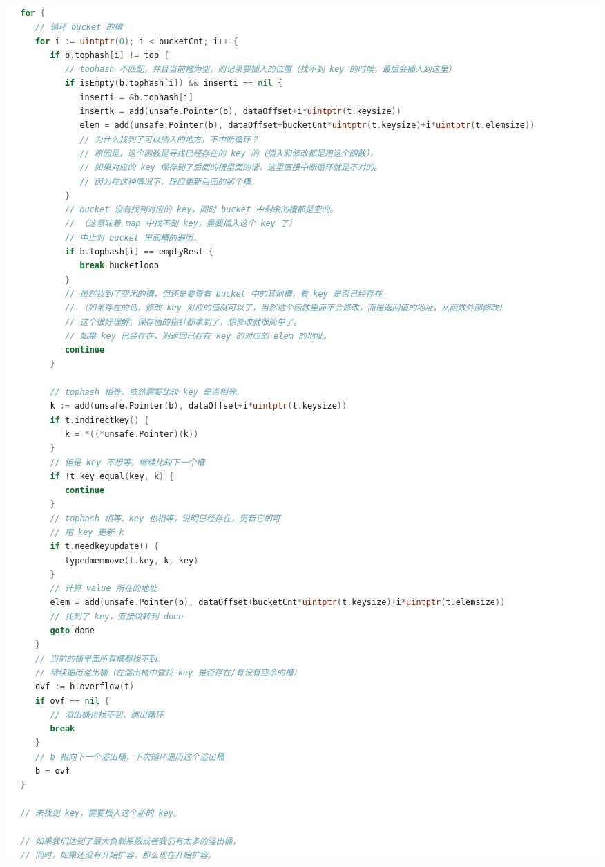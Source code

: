 ```go
   for {
      // 循环 bucket 的槽
      for i := uintptr(0); i < bucketCnt; i++ {
         if b.tophash[i] != top {
            // tophash 不匹配，并且当前槽为空，则记录要插入的位置（找不到 key 的时候，最后会插入到这里）
            if isEmpty(b.tophash[i]) && inserti == nil {
               inserti = &b.tophash[i]
               insertk = add(unsafe.Pointer(b), dataOffset+i*uintptr(t.keysize))
               elem = add(unsafe.Pointer(b), dataOffset+bucketCnt*uintptr(t.keysize)+i*uintptr(t.elemsize))
               // 为什么找到了可以插入的地方，不中断循环？
               // 原因是，这个函数是寻找已经存在的 key 的（插入和修改都是用这个函数），
               // 如果对应的 key 保存到了后面的槽里面的话，这里直接中断循环就是不对的。
               // 因为在这种情况下，理应更新后面的那个槽。
            }
            // bucket 没有找到对应的 key，同时 bucket 中剩余的槽都是空的。
            // （这意味着 map 中找不到 key，需要插入这个 key 了）
            // 中止对 bucket 里面槽的遍历。
            if b.tophash[i] == emptyRest {
               break bucketloop
            }
            // 虽然找到了空闲的槽，但还是要查看 bucket 中的其他槽，看 key 是否已经存在。
            // （如果存在的话，修改 key 对应的值就可以了，当然这个函数里面不会修改，而是返回值的地址，从函数外部修改）
            // 这个很好理解，保存值的指针都拿到了，想修改就很简单了。
            // 如果 key 已经存在，则返回已存在 key 的对应的 elem 的地址。
            continue
         }

         // tophash 相等，依然需要比较 key 是否相等。
         k := add(unsafe.Pointer(b), dataOffset+i*uintptr(t.keysize))
         if t.indirectkey() {
            k = *((*unsafe.Pointer)(k))
         }
         // 但是 key 不想等，继续比较下一个槽
         if !t.key.equal(key, k) {
            continue
         }
         // tophash 相等、key 也相等，说明已经存在，更新它即可
         // 用 key 更新 k
         if t.needkeyupdate() {
            typedmemmove(t.key, k, key)
         }
         // 计算 value 所在的地址
         elem = add(unsafe.Pointer(b), dataOffset+bucketCnt*uintptr(t.keysize)+i*uintptr(t.elemsize))
         // 找到了 key，直接跳转到 done
         goto done
      }
      // 当前的桶里面所有槽都找不到。
      // 继续遍历溢出桶（在溢出桶中查找 key 是否存在/有没有空余的槽）
      ovf := b.overflow(t)
      if ovf == nil {
         // 溢出桶也找不到，跳出循环
         break
      }
      // b 指向下一个溢出桶，下次循环遍历这个溢出桶
      b = ovf
   }

   // 未找到 key，需要插入这个新的 key。
   
   // 如果我们达到了最大负载系数或者我们有太多的溢出桶，
   // 同时，如果还没有开始扩容，那么现在开始扩容。
```